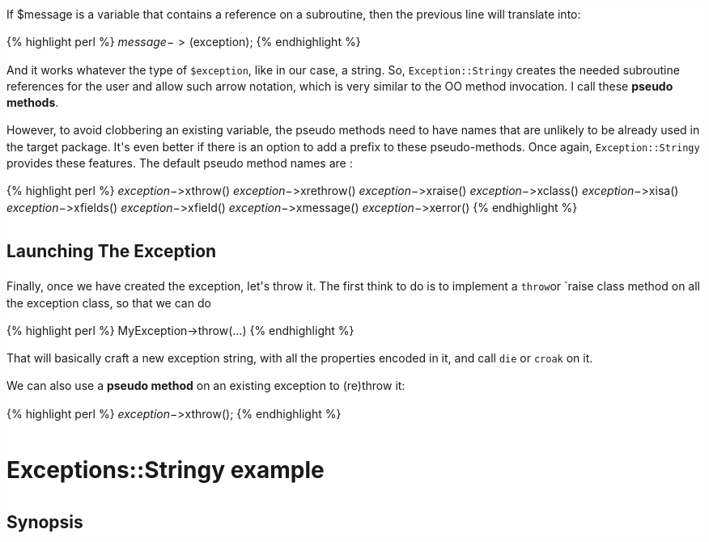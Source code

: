 If $message is a variable that contains a reference on a subroutine, then the previous line will translate into:

{% highlight perl %}
    $message->($exception);
{% endhighlight %}

And it works whatever the type of `$exception`, like in our case, a string. So,
`Exception::Stringy` creates the needed subroutine references for the user and
allow such arrow notation, which is very similar to the OO method invocation. I
call these **pseudo methods**.

However, to avoid clobbering an existing variable, the pseudo methods need to
have names that are unlikely to be already used in the target package. It's
even better if there is an option to add a prefix to these pseudo-methods.
Once again, `Exception::Stringy` provides these features. The default pseudo
method names are :

{% highlight perl %}
    $exception->$xthrow()
    $exception->$xrethrow()
    $exception->$xraise()
    $exception->$xclass()
    $exception->$xisa()
    $exception->$xfields()
    $exception->$xfield()
    $exception->$xmessage()
    $exception->$xerror()
{% endhighlight %}

## Launching The Exception

Finally, once we have created the exception, let's throw it. The first think to
do is to implement a `throw`or `raise class method on all the exception class,
so that we can do

{% highlight perl %}
    MyException->throw(...)
{% endhighlight %}

That will basically craft a new exception string, with all the properties
encoded in it, and call `die` or `croak` on it.

We can also use a **pseudo method** on an existing exception to (re)throw it:

{% highlight perl %}
    $exception->$xthrow();
{% endhighlight %}

# Exceptions::Stringy example

## Synopsis
